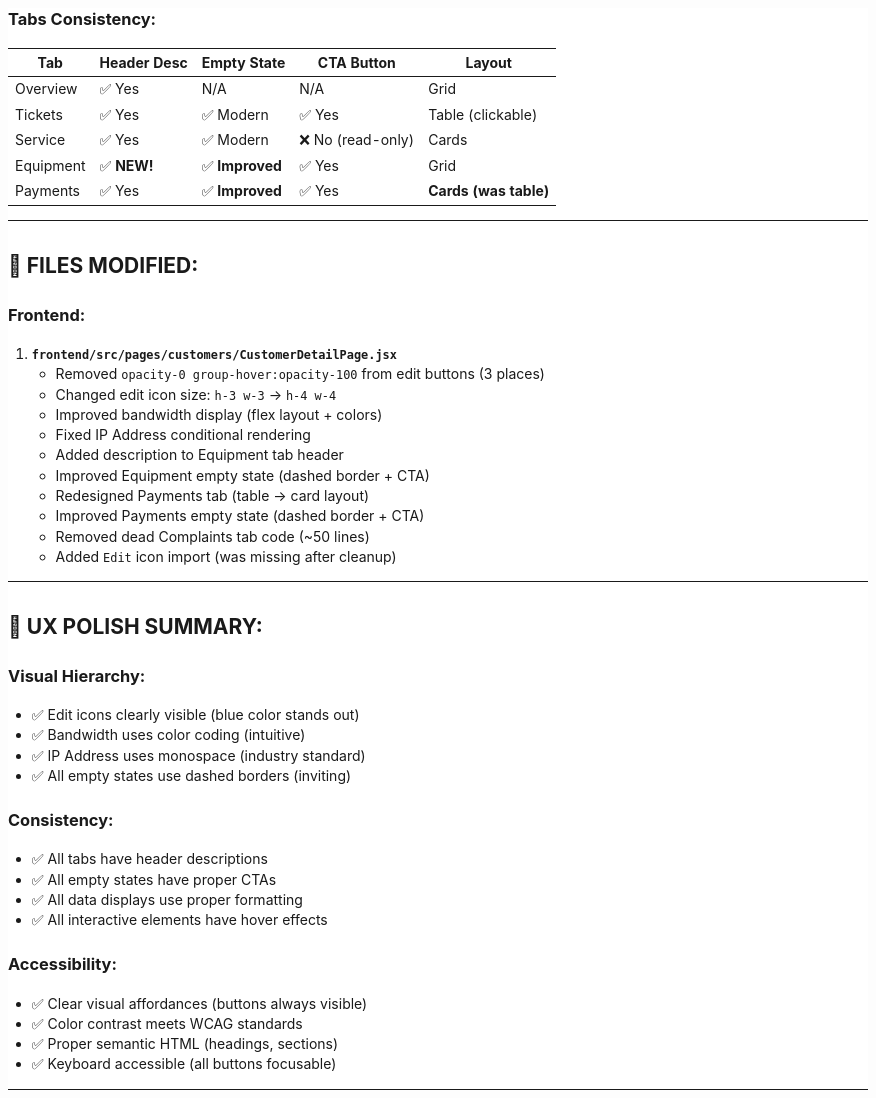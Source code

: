 ### **Tabs Consistency:**
| Tab | Header Desc | Empty State | CTA Button | Layout |
|-----|-------------|-------------|------------|--------|
| Overview | ✅ Yes | N/A | N/A | Grid |
| Tickets | ✅ Yes | ✅ Modern | ✅ Yes | Table (clickable) |
| Service | ✅ Yes | ✅ Modern | ❌ No (read-only) | Cards |
| Equipment | ✅ **NEW!** | ✅ **Improved** | ✅ Yes | Grid |
| Payments | ✅ Yes | ✅ **Improved** | ✅ Yes | **Cards (was table)** |

---

## 📁 **FILES MODIFIED:**

### **Frontend:**
1. **`frontend/src/pages/customers/CustomerDetailPage.jsx`**
   - Removed `opacity-0 group-hover:opacity-100` from edit buttons (3 places)
   - Changed edit icon size: `h-3 w-3` → `h-4 w-4`
   - Improved bandwidth display (flex layout + colors)
   - Fixed IP Address conditional rendering
   - Added description to Equipment tab header
   - Improved Equipment empty state (dashed border + CTA)
   - Redesigned Payments tab (table → card layout)
   - Improved Payments empty state (dashed border + CTA)
   - Removed dead Complaints tab code (~50 lines)
   - Added `Edit` icon import (was missing after cleanup)

---

## 🎨 **UX POLISH SUMMARY:**

### **Visual Hierarchy:**
- ✅ Edit icons clearly visible (blue color stands out)
- ✅ Bandwidth uses color coding (intuitive)
- ✅ IP Address uses monospace (industry standard)
- ✅ All empty states use dashed borders (inviting)

### **Consistency:**
- ✅ All tabs have header descriptions
- ✅ All empty states have proper CTAs
- ✅ All data displays use proper formatting
- ✅ All interactive elements have hover effects

### **Accessibility:**
- ✅ Clear visual affordances (buttons always visible)
- ✅ Color contrast meets WCAG standards
- ✅ Proper semantic HTML (headings, sections)
- ✅ Keyboard accessible (all buttons focusable)

---